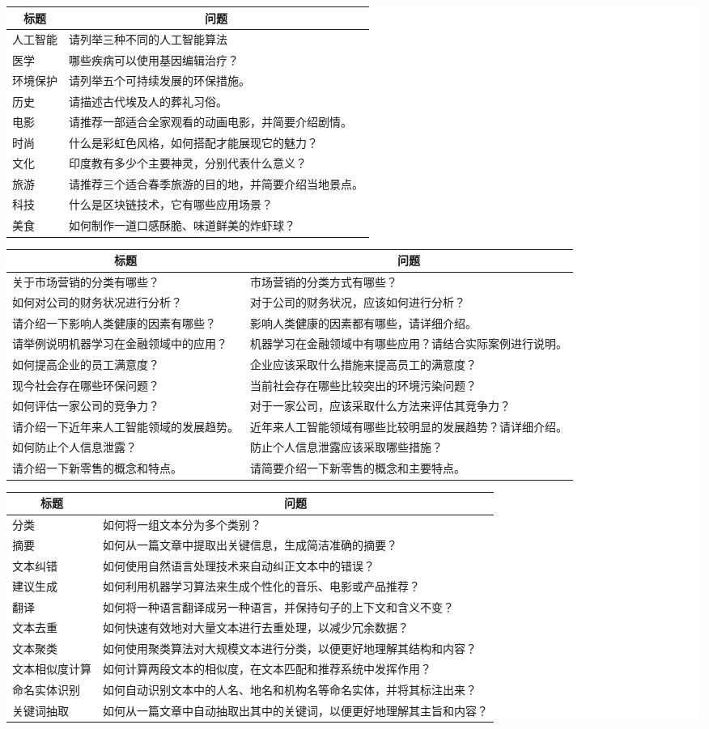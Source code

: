| 标题 | 问题 |
| --- | --- |
|人工智能|请列举三种不同的人工智能算法|
|医学|哪些疾病可以使用基因编辑治疗？|
|环境保护|请列举五个可持续发展的环保措施。|
|历史|请描述古代埃及人的葬礼习俗。|
|电影|请推荐一部适合全家观看的动画电影，并简要介绍剧情。|
|时尚|什么是彩虹色风格，如何搭配才能展现它的魅力？|
|文化|印度教有多少个主要神灵，分别代表什么意义？|
|旅游|请推荐三个适合春季旅游的目的地，并简要介绍当地景点。|
|科技|什么是区块链技术，它有哪些应用场景？|
|美食|如何制作一道口感酥脆、味道鲜美的炸虾球？|

| 标题 | 问题 |
| ---- | ---- |
| 关于市场营销的分类有哪些？ | 市场营销的分类方式有哪些？ |
| 如何对公司的财务状况进行分析？ | 对于公司的财务状况，应该如何进行分析？ |
| 请介绍一下影响人类健康的因素有哪些？ | 影响人类健康的因素都有哪些，请详细介绍。 |
| 请举例说明机器学习在金融领域中的应用？ | 机器学习在金融领域中有哪些应用？请结合实际案例进行说明。 |
| 如何提高企业的员工满意度？ | 企业应该采取什么措施来提高员工的满意度？ |
| 现今社会存在哪些环保问题？ | 当前社会存在哪些比较突出的环境污染问题？ |
| 如何评估一家公司的竞争力？ | 对于一家公司，应该采取什么方法来评估其竞争力？ |
| 请介绍一下近年来人工智能领域的发展趋势。 | 近年来人工智能领域有哪些比较明显的发展趋势？请详细介绍。 |
| 如何防止个人信息泄露？ | 防止个人信息泄露应该采取哪些措施？ |
| 请介绍一下新零售的概念和特点。 | 请简要介绍一下新零售的概念和主要特点。 |

| 标题 | 问题 |
| --- | --- |
| 分类 | 如何将一组文本分为多个类别？ |
| 摘要 | 如何从一篇文章中提取出关键信息，生成简洁准确的摘要？ |
| 文本纠错 | 如何使用自然语言处理技术来自动纠正文本中的错误？ |
| 建议生成 | 如何利用机器学习算法来生成个性化的音乐、电影或产品推荐？ |
| 翻译 | 如何将一种语言翻译成另一种语言，并保持句子的上下文和含义不变？ |
| 文本去重 | 如何快速有效地对大量文本进行去重处理，以减少冗余数据？ |
| 文本聚类 | 如何使用聚类算法对大规模文本进行分类，以便更好地理解其结构和内容？ |
| 文本相似度计算 | 如何计算两段文本的相似度，在文本匹配和推荐系统中发挥作用？ |
| 命名实体识别 | 如何自动识别文本中的人名、地名和机构名等命名实体，并将其标注出来？ |
| 关键词抽取 | 如何从一篇文章中自动抽取出其中的关键词，以便更好地理解其主旨和内容？ |
